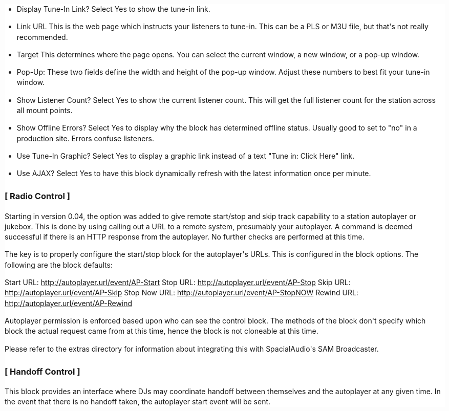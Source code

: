 * Display Tune-In Link?
  Select Yes to show the tune-in link.

* Link URL
  This is the web page which instructs your listeners to tune-in.  This can be a PLS or M3U file, but that's not really recommended.

* Target
  This determines where the page opens.  You can select the current window, a new window, or a pop-up window.

* Pop-Up:
  These two fields define the width and height of the pop-up window.  Adjust these numbers to best fit your tune-in window.

* Show Listener Count?
  Select Yes to show the current listener count.  This will get the full listener count for the station across all mount points.

* Show Offline Errors?
  Select Yes to display why the block has determined offline status.  Usually good to set to "no" in a production site.  Errors confuse listeners.
  
* Use Tune-In Graphic?
  Select Yes to display a graphic link instead of a text "Tune in: Click Here" link.

* Use AJAX?
  Select Yes to have this block dynamically refresh with the latest information once per minute.
  
### [ Radio Control ]

Starting in version 0.04, the option was added to give remote start/stop and skip track capability to a station autoplayer or jukebox.  This is done by using calling out a URL to a remote system, presumably your autoplayer.  A command is deemed successful if there is an HTTP response from the autoplayer.  No further checks are performed at this time.

The key is to properly configure the start/stop block for the autoplayer's URLs.  This is configured in the block options.  The following are the block defaults:

Start URL: http://autoplayer.url/event/AP-Start
Stop URL: http://autoplayer.url/event/AP-Stop
Skip URL: http://autoplayer.url/event/AP-Skip
Stop Now URL: http://autoplayer.url/event/AP-StopNOW
Rewind URL: http://autoplayer.url/event/AP-Rewind

Autoplayer permission is enforced based upon who can see the control block.  The methods of the block don't specify which block the actual request came from at this time, hence the block is not cloneable at this time.

Please refer to the extras directory for information about integrating this with SpacialAudio's SAM Broadcaster.

### [ Handoff Control ]

This block provides an interface where DJs may coordinate handoff between themselves and the autoplayer at any given time.  In the event that there is no handoff taken, the autoplayer start event will be sent.
